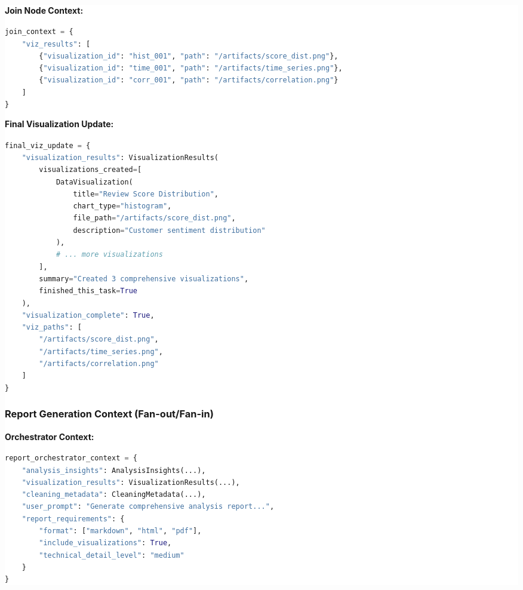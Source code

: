 **Join Node Context:**
```python
join_context = {
    "viz_results": [
        {"visualization_id": "hist_001", "path": "/artifacts/score_dist.png"},
        {"visualization_id": "time_001", "path": "/artifacts/time_series.png"},
        {"visualization_id": "corr_001", "path": "/artifacts/correlation.png"}
    ]
}
```

**Final Visualization Update:**
```python
final_viz_update = {
    "visualization_results": VisualizationResults(
        visualizations_created=[
            DataVisualization(
                title="Review Score Distribution",
                chart_type="histogram",
                file_path="/artifacts/score_dist.png",
                description="Customer sentiment distribution"
            ),
            # ... more visualizations
        ],
        summary="Created 3 comprehensive visualizations",
        finished_this_task=True
    ),
    "visualization_complete": True,
    "viz_paths": [
        "/artifacts/score_dist.png",
        "/artifacts/time_series.png", 
        "/artifacts/correlation.png"
    ]
}
```

### Report Generation Context (Fan-out/Fan-in)

**Orchestrator Context:**
```python
report_orchestrator_context = {
    "analysis_insights": AnalysisInsights(...),
    "visualization_results": VisualizationResults(...),
    "cleaning_metadata": CleaningMetadata(...),
    "user_prompt": "Generate comprehensive analysis report...",
    "report_requirements": {
        "format": ["markdown", "html", "pdf"],
        "include_visualizations": True,
        "technical_detail_level": "medium"
    }
}
```
